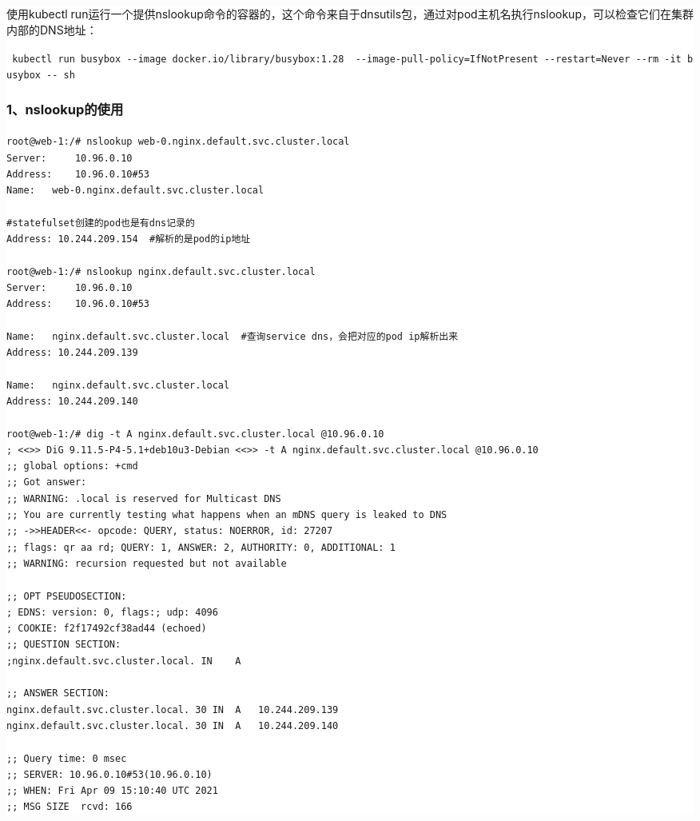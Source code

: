 
使用kubectl run运行一个提供nslookup命令的容器的，这个命令来自于dnsutils包，通过对pod主机名执行nslookup，可以检查它们在集群内部的DNS地址：

```
 kubectl run busybox --image docker.io/library/busybox:1.28  --image-pull-policy=IfNotPresent --restart=Never --rm -it busybox -- sh
```

### 1、nslookup的使用

```
root@web-1:/# nslookup web-0.nginx.default.svc.cluster.local  
Server:		10.96.0.10
Address:	10.96.0.10#53
Name:	web-0.nginx.default.svc.cluster.local 

#statefulset创建的pod也是有dns记录的
Address: 10.244.209.154  #解析的是pod的ip地址

root@web-1:/# nslookup nginx.default.svc.cluster.local
Server:		10.96.0.10
Address:	10.96.0.10#53

Name:	nginx.default.svc.cluster.local  #查询service dns，会把对应的pod ip解析出来
Address: 10.244.209.139

Name:	nginx.default.svc.cluster.local
Address: 10.244.209.140

root@web-1:/# dig -t A nginx.default.svc.cluster.local @10.96.0.10
; <<>> DiG 9.11.5-P4-5.1+deb10u3-Debian <<>> -t A nginx.default.svc.cluster.local @10.96.0.10
;; global options: +cmd
;; Got answer:
;; WARNING: .local is reserved for Multicast DNS
;; You are currently testing what happens when an mDNS query is leaked to DNS
;; ->>HEADER<<- opcode: QUERY, status: NOERROR, id: 27207
;; flags: qr aa rd; QUERY: 1, ANSWER: 2, AUTHORITY: 0, ADDITIONAL: 1
;; WARNING: recursion requested but not available

;; OPT PSEUDOSECTION:
; EDNS: version: 0, flags:; udp: 4096
; COOKIE: f2f17492cf38ad44 (echoed)
;; QUESTION SECTION:
;nginx.default.svc.cluster.local. IN	A

;; ANSWER SECTION:
nginx.default.svc.cluster.local. 30 IN	A	10.244.209.139
nginx.default.svc.cluster.local. 30 IN	A	10.244.209.140

;; Query time: 0 msec
;; SERVER: 10.96.0.10#53(10.96.0.10)
;; WHEN: Fri Apr 09 15:10:40 UTC 2021
;; MSG SIZE  rcvd: 166
```
